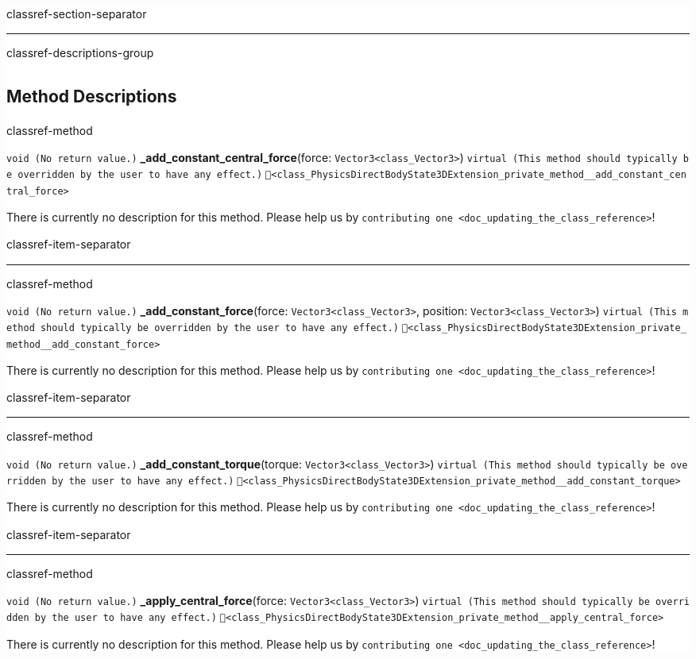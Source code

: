 classref-section-separator

------------------------------------------------------------------------

classref-descriptions-group

## Method Descriptions

classref-method

`void (No return value.)` **\_add\_constant\_central\_force**(force:
`Vector3<class_Vector3>`)
`virtual (This method should typically be overridden by the user to have any effect.)`
`🔗<class_PhysicsDirectBodyState3DExtension_private_method__add_constant_central_force>`

There is currently no description for this method. Please help us by
`contributing one <doc_updating_the_class_reference>`!

classref-item-separator

------------------------------------------------------------------------

classref-method

`void (No return value.)` **\_add\_constant\_force**(force:
`Vector3<class_Vector3>`, position: `Vector3<class_Vector3>`)
`virtual (This method should typically be overridden by the user to have any effect.)`
`🔗<class_PhysicsDirectBodyState3DExtension_private_method__add_constant_force>`

There is currently no description for this method. Please help us by
`contributing one <doc_updating_the_class_reference>`!

classref-item-separator

------------------------------------------------------------------------

classref-method

`void (No return value.)` **\_add\_constant\_torque**(torque:
`Vector3<class_Vector3>`)
`virtual (This method should typically be overridden by the user to have any effect.)`
`🔗<class_PhysicsDirectBodyState3DExtension_private_method__add_constant_torque>`

There is currently no description for this method. Please help us by
`contributing one <doc_updating_the_class_reference>`!

classref-item-separator

------------------------------------------------------------------------

classref-method

`void (No return value.)` **\_apply\_central\_force**(force:
`Vector3<class_Vector3>`)
`virtual (This method should typically be overridden by the user to have any effect.)`
`🔗<class_PhysicsDirectBodyState3DExtension_private_method__apply_central_force>`

There is currently no description for this method. Please help us by
`contributing one <doc_updating_the_class_reference>`!
